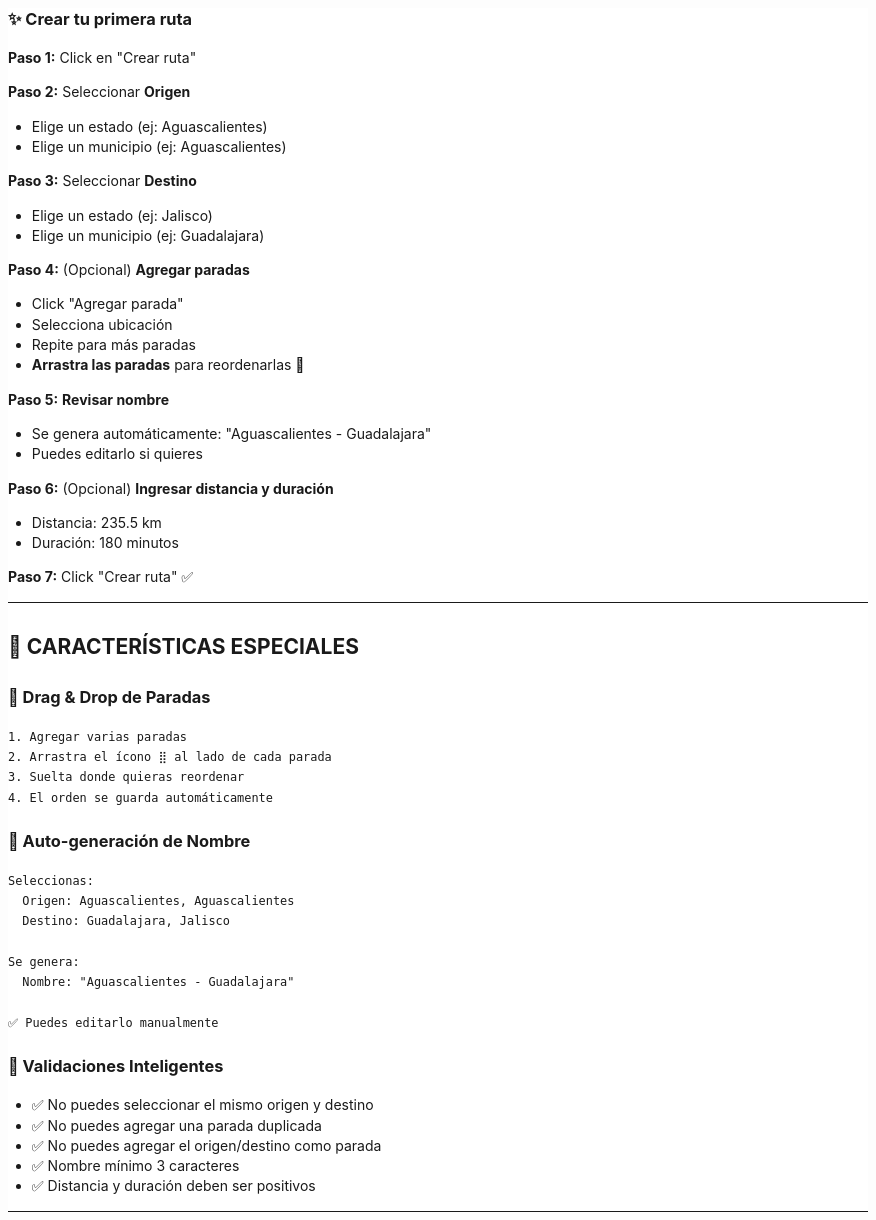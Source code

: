### ✨ Crear tu primera ruta

**Paso 1:** Click en "Crear ruta"

**Paso 2:** Seleccionar **Origen**
- Elige un estado (ej: Aguascalientes)
- Elige un municipio (ej: Aguascalientes)

**Paso 3:** Seleccionar **Destino**
- Elige un estado (ej: Jalisco)
- Elige un municipio (ej: Guadalajara)

**Paso 4:** (Opcional) **Agregar paradas**
- Click "Agregar parada"
- Selecciona ubicación
- Repite para más paradas
- **Arrastra las paradas** para reordenarlas 🎯

**Paso 5:** **Revisar nombre**
- Se genera automáticamente: "Aguascalientes - Guadalajara"
- Puedes editarlo si quieres

**Paso 6:** (Opcional) **Ingresar distancia y duración**
- Distancia: 235.5 km
- Duración: 180 minutos

**Paso 7:** Click "Crear ruta" ✅

---

## 🎨 CARACTERÍSTICAS ESPECIALES

### 🎯 Drag & Drop de Paradas
```
1. Agregar varias paradas
2. Arrastra el ícono ⣿ al lado de cada parada
3. Suelta donde quieras reordenar
4. El orden se guarda automáticamente
```

### 🤖 Auto-generación de Nombre
```
Seleccionas:
  Origen: Aguascalientes, Aguascalientes
  Destino: Guadalajara, Jalisco

Se genera:
  Nombre: "Aguascalientes - Guadalajara"

✅ Puedes editarlo manualmente
```

### 🚫 Validaciones Inteligentes
- ✅ No puedes seleccionar el mismo origen y destino
- ✅ No puedes agregar una parada duplicada
- ✅ No puedes agregar el origen/destino como parada
- ✅ Nombre mínimo 3 caracteres
- ✅ Distancia y duración deben ser positivos

---